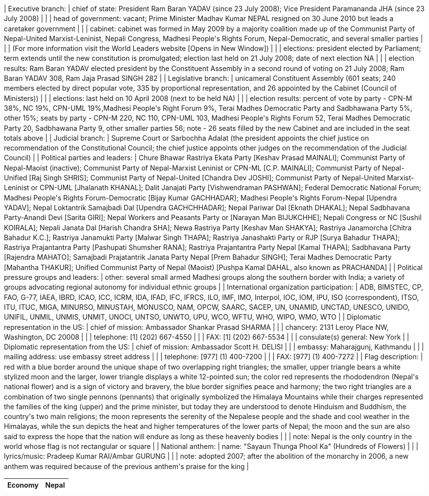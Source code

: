| Executive branch: | chief of state: President Ram Baran YADAV (since 23 July 2008); Vice President Paramananda JHA (since 23 July 2008) |
| | head of government: vacant; Prime Minister Madhav Kumar NEPAL resigned on 30 June 2010 but leads a caretaker government |
| | cabinet: cabinet was formed in May 2009 by a majority coalition made up of the Communist Party of Nepal-United Marxist-Leninist, Nepali Congress, Madhesi People's Rights Forum, Nepal-Democratic, and several smaller parties |
| | (For more information visit the World Leaders website [Opens in New Window]) |
| | elections: president elected by Parliament; term extends until the new constitution is promulgated; election last held on 21 July 2008; date of next election NA |
| | election results: Ram Baran YADAV elected president by the Constituent Assembly in a second round of voting on 21 July 2008; Ram Baran YADAV 308, Ram Jaja Prasad SINGH 282 |
| Legislative branch: | unicameral Constituent Assembly (601 seats; 240 members elected by direct popular vote, 335 by proportional representation, and 26 appointed by the Cabinet (Council of Ministers)) |
| | elections: last held on 10 April 2008 (next to be held NA) |
| | election results: percent of vote by party - CPN-M 38%, NC 19%, CPN-UML 19%,Madhesi People's Right Forum 9%, Terai Madhes Democratic Party and Sadbhawana Party 5%, other 15%; seats by party - CPN-M 220, NC 110, CPN-UML 103, Madhesi People's Rights Forum 52, Terai Madhes Democratic Party 20, Sadbhawana Party 9, other smaller parties 56; note - 26 seats filled by the new Cabinet and are included in the seat totals above |
| Judicial branch: | Supreme Court or Sarbochha Adalat (the president appoints the chief justice on recommendation of the Constitutional Council; the chief justice appoints other judges on the recommendation of the Judicial Council) |
| Political parties and leaders: | Chure Bhawar Rastriya Ekata Party [Keshav Prasad MAINALI]; Communist Party of Nepal-Maoist (inactive); Communist Party of Nepal-Marxist Leninist or CPN-ML [C.P. MAINALI]; Communist Party of Nepal-Unified [Raj Singh SHRIS]; Communist Party of Nepal-United [Chandra Dev JOSHI]; Communist Party of Nepal-United Marxist-Leninist or CPN-UML [Jhalanath KHANAL]; Dalit Janajati Party [Vishwendraman PASHWAN]; Federal Democratic National Forum; Madhesi People's Rights Forum-Democratic [Bijay Kumar GACHHADAR]; Madhesi People's Rights Forum-Nepal [Upendra YADAV]; Nepal Loktantrik Samajbadi Dal [Upendra GACHCHHADAR]; Nepal Pariwar Dal [Eknath DHAKAL]; Nepal Sadbhavana Party-Anandi Devi [Sarita GIRI]; Nepal Workers and Peasants Party or [Narayan Man BIJUKCHHE]; Nepali Congress or NC [Sushil KOIRALA]; Nepali Janata Dal [Harish Chandra SHA]; Newa Rastriya Party [Keshav Man SHAKYA]; Rastriya Janamorcha [Chitra Bahadur K.C.]; Rastriya Janamukti Party [Malwar Singh THAPA]; Rastriya Janashakti Party or RJP [Surya Bahadur THAPA]; Rastriya Prajantantra Party [Pashupati Shumsher RANA]; Rastriya Prajantantra Party Nepal [Kamal THAPA]; Sadbhavana Party [Rajendra MAHATO]; Samajbadi Prajatantrik Janata Party Nepal [Prem Bahadur SINGH]; Terai Madhes Democratic Party [Mahantha THAKUR]; Unified Communist Party of Nepal (Maoist) [Pushpa Kamal DAHAL, also known as PRACHANDA] |
| Political pressure groups and leaders: | other: several small armed Madhesi groups along the southern border with India; a variety of groups advocating regional autonomy for individual ethnic groups |
| International organization participation: | ADB, BIMSTEC, CP, FAO, G-77, IAEA, IBRD, ICAO, ICC, ICRM, IDA, IFAD, IFC, IFRCS, ILO, IMF, IMO, Interpol, IOC, IOM, IPU, ISO (correspondent), ITSO, ITU, ITUC, MIGA, MINURSO, MINUSTAH, MONUSCO, NAM, OPCW, SAARC, SACEP, UN, UNAMID, UNCTAD, UNESCO, UNIDO, UNIFIL, UNMIL, UNMIS, UNMIT, UNOCI, UNTSO, UNWTO, UPU, WCO, WFTU, WHO, WIPO, WMO, WTO |
| Diplomatic representation in the US: | chief of mission: Ambassador Shankar Prasad SHARMA |
| | chancery: 2131 Leroy Place NW, Washington, DC 20008 |
| | telephone: [1] (202) 667-4550 |
| | FAX: [1] (202) 667-5534 |
| | consulate(s) general: New York |
| Diplomatic representation from the US: | chief of mission: Ambassador Scott H. DELISI |
| | embassy: Maharajgunj, Kathmandu |
| | mailing address: use embassy street address |
| | telephone: [977] (1) 400-7200 |
| | FAX: [977] (1) 400-7272 |
| Flag description: | red with a blue border around the unique shape of two overlapping right triangles; the smaller, upper triangle bears a white stylized moon and the larger, lower triangle displays a white 12-pointed sun; the color red represents the rhododendron (Nepal's national flower) and is a sign of victory and bravery, the blue border signifies peace and harmony; the two right triangles are a combination of two single pennons (pennants) that originally symbolized the Himalaya Mountains while their charges represented the families of the king (upper) and the prime minister, but today they are understood to denote Hinduism and Buddhism, the country's two main religions; the moon represents the serenity of the Nepalese people and the shade and cool weather in the Himalayas, while the sun depicts the heat and higher temperatures of the lower parts of Nepal; the moon and the sun are also said to express the hope that the nation will endure as long as these heavenly bodies |
| | note: Nepal is the only country in the world whose flag is not rectangular or square |
| National anthem: | name: "Sayaun Thunga Phool Ka" (Hundreds of Flowers) |
| | lyrics/music: Pradeep Kumar RAI/Ambar GURUNG |
| | note: adopted 2007; after the abolition of the monarchy in 2006, a new anthem was required because of the previous anthem's praise for the king |


| Economy | Nepal |
| --- | --- |